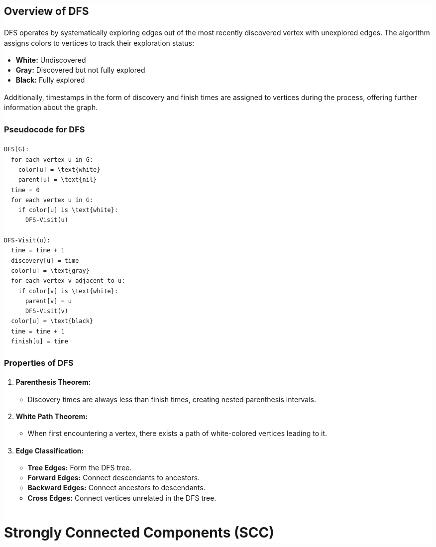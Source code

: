 ## Overview of DFS

DFS operates by systematically exploring edges out of the most recently discovered vertex with unexplored edges. The algorithm assigns colors to vertices to track their exploration status: 

- **White:** Undiscovered
- **Gray:** Discovered but not fully explored
- **Black:** Fully explored

Additionally, timestamps in the form of discovery and finish times are assigned to vertices during the process, offering further information about the graph.

### Pseudocode for DFS

```plaintext
DFS(G):
  for each vertex u in G:
    color[u] = \text{white}
    parent[u] = \text{nil}
  time = 0
  for each vertex u in G:
    if color[u] is \text{white}:
      DFS-Visit(u)

DFS-Visit(u):
  time = time + 1
  discovery[u] = time
  color[u] = \text{gray}
  for each vertex v adjacent to u:
    if color[v] is \text{white}:
      parent[v] = u
      DFS-Visit(v)
  color[u] = \text{black}
  time = time + 1
  finish[u] = time
```

### Properties of DFS

1. **Parenthesis Theorem:**
   - Discovery times are always less than finish times, creating nested parenthesis intervals.

2. **White Path Theorem:**
   - When first encountering a vertex, there exists a path of white-colored vertices leading to it.

3. **Edge Classification:**
   - **Tree Edges:** Form the DFS tree.
   - **Forward Edges:** Connect descendants to ancestors.
   - **Backward Edges:** Connect ancestors to descendants.
   - **Cross Edges:** Connect vertices unrelated in the DFS tree.

# Strongly Connected Components (SCC)

